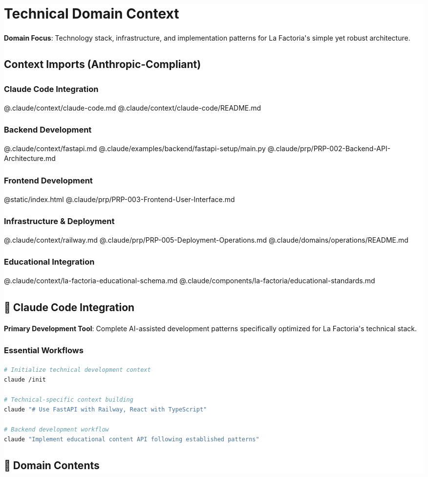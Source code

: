 # Technical Domain Context

**Domain Focus**: Technology stack, infrastructure, and implementation patterns for La Factoria's simple yet robust architecture.

## Context Imports (Anthropic-Compliant)

### Claude Code Integration
@.claude/context/claude-code.md
@.claude/context/claude-code/README.md

### Backend Development
@.claude/context/fastapi.md
@.claude/examples/backend/fastapi-setup/main.py
@.claude/prp/PRP-002-Backend-API-Architecture.md

### Frontend Development  
@static/index.html
@.claude/prp/PRP-003-Frontend-User-Interface.md

### Infrastructure & Deployment
@.claude/context/railway.md
@.claude/prp/PRP-005-Deployment-Operations.md
@.claude/domains/operations/README.md

### Educational Integration
@.claude/context/la-factoria-educational-schema.md
@.claude/components/la-factoria/educational-standards.md

## 🧭 Claude Code Integration

**Primary Development Tool**: Complete AI-assisted development patterns specifically optimized for La Factoria's technical stack.

### Essential Workflows
```bash
# Initialize technical development context
claude /init

# Technical-specific context building  
claude "# Use FastAPI with Railway, React with TypeScript"

# Backend development workflow
claude "Implement educational content API following established patterns"
```

## 🔧 Domain Contents

